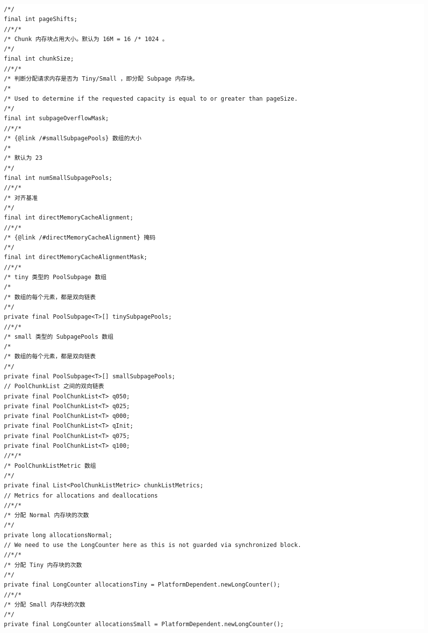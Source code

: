 ```
/*/
final int pageShifts;
//*/*
/* Chunk 内存块占用大小。默认为 16M = 16 /* 1024 。
/*/
final int chunkSize;
//*/*
/* 判断分配请求内存是否为 Tiny/Small ，即分配 Subpage 内存块。
/*
/* Used to determine if the requested capacity is equal to or greater than pageSize.
/*/
final int subpageOverflowMask;
//*/*
/* {@link /#smallSubpagePools} 数组的大小
/*
/* 默认为 23
/*/
final int numSmallSubpagePools;
//*/*
/* 对齐基准
/*/
final int directMemoryCacheAlignment;
//*/*
/* {@link /#directMemoryCacheAlignment} 掩码
/*/
final int directMemoryCacheAlignmentMask;
//*/*
/* tiny 类型的 PoolSubpage 数组
/*
/* 数组的每个元素，都是双向链表
/*/
private final PoolSubpage<T>[] tinySubpagePools;
//*/*
/* small 类型的 SubpagePools 数组
/*
/* 数组的每个元素，都是双向链表
/*/
private final PoolSubpage<T>[] smallSubpagePools;
// PoolChunkList 之间的双向链表
private final PoolChunkList<T> q050;
private final PoolChunkList<T> q025;
private final PoolChunkList<T> q000;
private final PoolChunkList<T> qInit;
private final PoolChunkList<T> q075;
private final PoolChunkList<T> q100;
//*/*
/* PoolChunkListMetric 数组
/*/
private final List<PoolChunkListMetric> chunkListMetrics;
// Metrics for allocations and deallocations
//*/*
/* 分配 Normal 内存块的次数
/*/
private long allocationsNormal;
// We need to use the LongCounter here as this is not guarded via synchronized block.
//*/*
/* 分配 Tiny 内存块的次数
/*/
private final LongCounter allocationsTiny = PlatformDependent.newLongCounter();
//*/*
/* 分配 Small 内存块的次数
/*/
private final LongCounter allocationsSmall = PlatformDependent.newLongCounter();
```